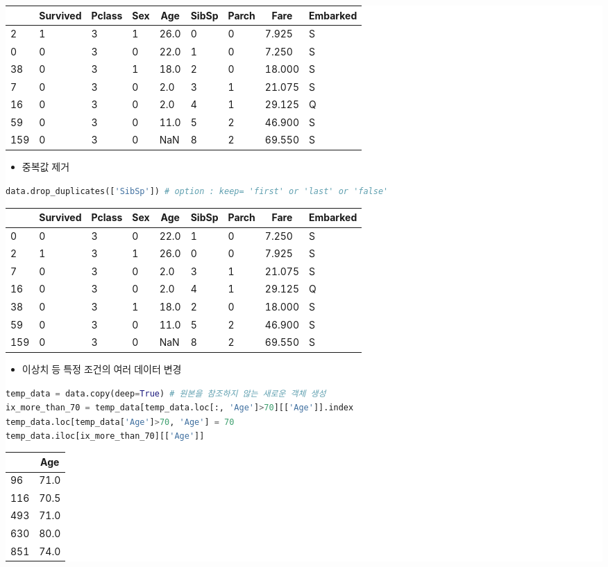| |Survived|Pclass|Sex|Age|SibSp|Parch|Fare|Embarked|
|---|---|---|---|---|---|---|---|---|
|2|1|3|1|26.0|0|0|7.925|S|
|0|0|3|0|22.0|1|0|7.250|S|
|38|0|3|1|18.0|2|0|18.000|S|
|7|0|3|0|2.0|3|1|21.075|S|
|16|0|3|0|2.0|4|1|29.125|Q|
|59|0|3|0|11.0|5|2|46.900|S|
|159|0|3|0|NaN|8|2|69.550|S|

- 중복값 제거
~~~python
data.drop_duplicates(['SibSp']) # option : keep= 'first' or 'last' or 'false'
~~~

| |Survived|Pclass|Sex|Age|SibSp|Parch|Fare|Embarked|
|---|---|---|---|---|---|---|---|---|
|0|0|3|0|22.0|1|0|7.250|S|
|2|1|3|1|26.0|0|0|7.925|S|
|7|0|3|0|2.0|3|1|21.075|S|
|16|0|3|0|2.0|4|1|29.125|Q|
|38|0|3|1|18.0|2|0|18.000|S|
|59|0|3|0|11.0|5|2|46.900|S|
|159|0|3|0|NaN|8|2|69.550|S|

- 이상치 등 특정 조건의 여러 데이터 변경
~~~python
temp_data = data.copy(deep=True) # 원본을 참조하지 않는 새로운 객체 생성
ix_more_than_70 = temp_data[temp_data.loc[:, 'Age']>70][['Age']].index
temp_data.loc[temp_data['Age']>70, 'Age'] = 70
temp_data.iloc[ix_more_than_70][['Age']]
~~~

| |Age|
|---|---|
|96|71.0|
|116|70.5|
|493|71.0|
|630|80.0|
|851|74.0|
